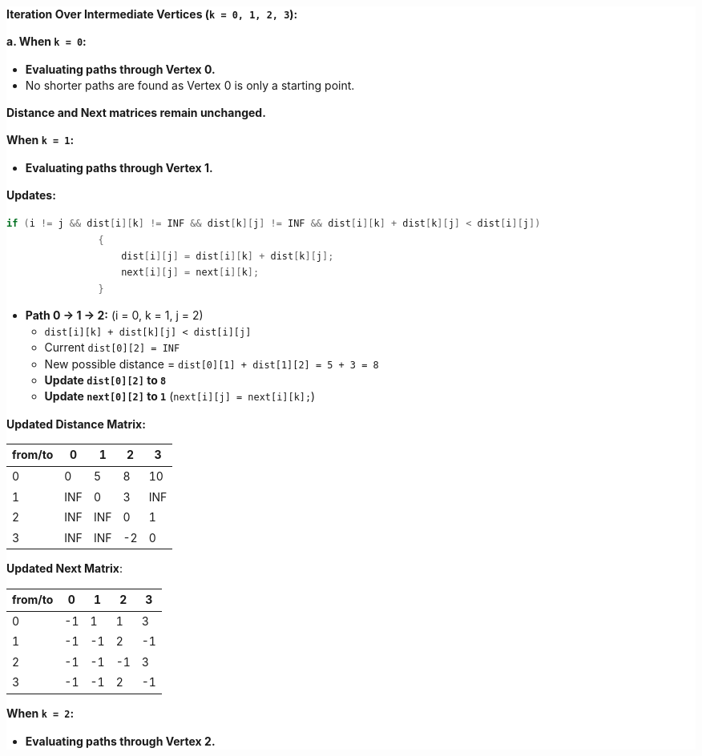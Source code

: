 **Iteration Over Intermediate Vertices (`k = 0, 1, 2, 3`):**

**a. When `k = 0`:**

- **Evaluating paths through Vertex 0.**
- No shorter paths are found as Vertex 0 is only a starting point.

**Distance and Next matrices remain unchanged.**

**When `k = 1`:**

- **Evaluating paths through Vertex 1.**

**Updates:**

```c
if (i != j && dist[i][k] != INF && dist[k][j] != INF && dist[i][k] + dist[k][j] < dist[i][j])
                {
                    dist[i][j] = dist[i][k] + dist[k][j];
                    next[i][j] = next[i][k];
                }
```



- **Path 0 → 1 → 2:** (i = 0, k = 1, j = 2)
  - `dist[i][k] + dist[k][j] < dist[i][j]`
  - Current `dist[0][2] = INF`
  - New possible distance = `dist[0][1] + dist[1][2] = 5 + 3 = 8`
  - **Update `dist[0][2]` to `8`**
  - **Update `next[0][2]` to `1`** (`next[i][j] = next[i][k];`)

**Updated Distance Matrix:**

| from/to | 0    | 1    | 2    | 3    |
| ------- | ---- | ---- | ---- | ---- |
| 0       | 0    | 5    | 8    | 10   |
| 1       | INF  | 0    | 3    | INF  |
| 2       | INF  | INF  | 0    | 1    |
| 3       | INF  | INF  | -2   | 0    |

**Updated Next Matrix**:

| from/to | 0    | 1    | 2    | 3    |
| ------- | ---- | ---- | ---- | ---- |
| 0       | -1   | 1    | 1    | 3    |
| 1       | -1   | -1   | 2    | -1   |
| 2       | -1   | -1   | -1   | 3    |
| 3       | -1   | -1   | 2    | -1   |

**When `k = 2`:**

- **Evaluating paths through Vertex 2.**

